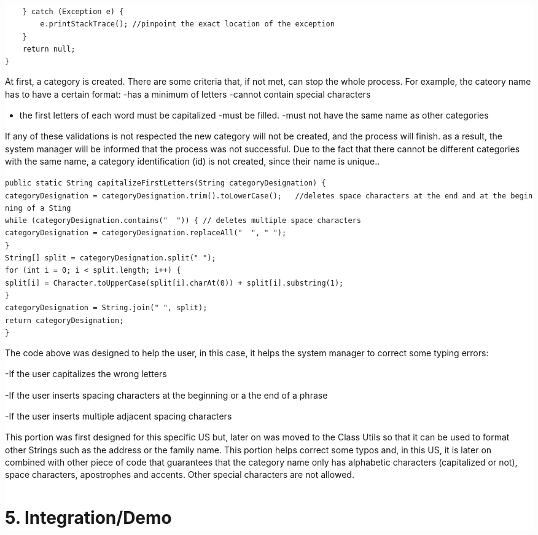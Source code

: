        } catch (Exception e) {
            e.printStackTrace(); //pinpoint the exact location of the exception
        }
        return null;
    }

At first, a category is created. There are some criteria that, if not met, can stop the
whole process.  For example, the cateory name has to have a certain format:
-has a minimum of letters
-cannot contain special characters
- the first letters of each word must be capitalized
  -must be filled.
  -must not have the same name as other categories

If any of these validations is not respected the new category will not be created, and the process will 
finish. as a result, the system manager will be informed that the process was not successful.
Due to the fact that there cannot be different categories with the same name, a category
identification (id) is not created, since their name is unique..


    public static String capitalizeFirstLetters(String categoryDesignation) {
    categoryDesignation = categoryDesignation.trim().toLowerCase();   //deletes space characters at the end and at the beginning of a Sting
    while (categoryDesignation.contains("  ")) { // deletes multiple space characters
    categoryDesignation = categoryDesignation.replaceAll("  ", " ");
    }
    String[] split = categoryDesignation.split(" ");
    for (int i = 0; i < split.length; i++) {
    split[i] = Character.toUpperCase(split[i].charAt(0)) + split[i].substring(1);
    }
    categoryDesignation = String.join(" ", split);
    return categoryDesignation;
    }

The code above was designed to help the user, in this case, it helps the system
manager to correct some typing errors:

-If the user capitalizes the wrong letters

-If the user inserts spacing characters at the beginning or a the end of a phrase

-If the user inserts multiple adjacent spacing characters

This portion was first designed for this specific US but, later on 
was moved to the Class Utils so that it can be used to format other
Strings such as the address or the family name.
This portion helps correct some typos and, in this US, it is later on combined with other
piece of code that guarantees that the category name only has alphabetic
characters (capitalized or not), space characters, apostrophes and accents. 
  Other special characters are not allowed.

# 5. Integration/Demo
